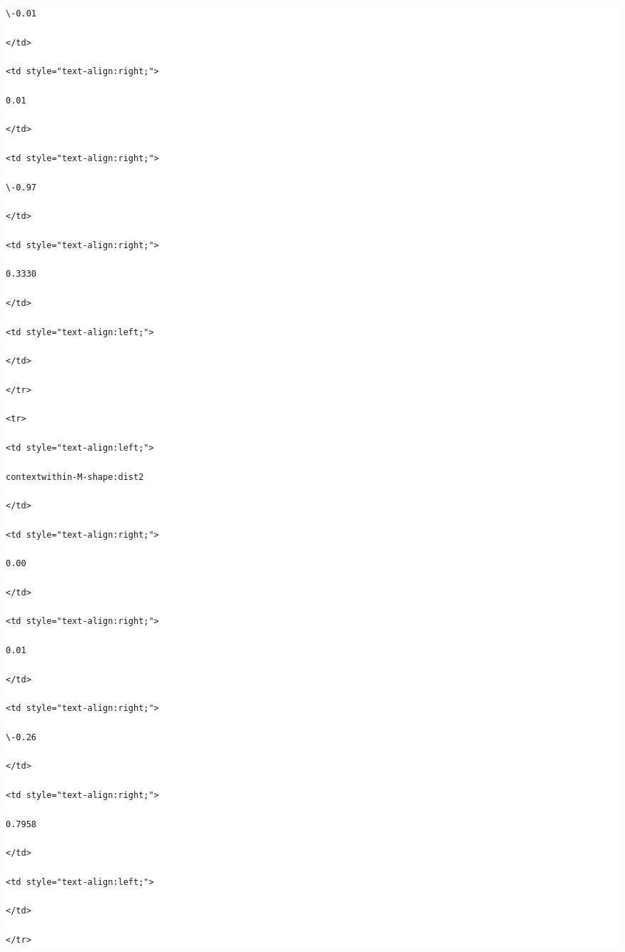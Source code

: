     \-0.01
    
    </td>
    
    <td style="text-align:right;">
    
    0.01
    
    </td>
    
    <td style="text-align:right;">
    
    \-0.97
    
    </td>
    
    <td style="text-align:right;">
    
    0.3330
    
    </td>
    
    <td style="text-align:left;">
    
    </td>
    
    </tr>
    
    <tr>
    
    <td style="text-align:left;">
    
    contextwithin-M-shape:dist2
    
    </td>
    
    <td style="text-align:right;">
    
    0.00
    
    </td>
    
    <td style="text-align:right;">
    
    0.01
    
    </td>
    
    <td style="text-align:right;">
    
    \-0.26
    
    </td>
    
    <td style="text-align:right;">
    
    0.7958
    
    </td>
    
    <td style="text-align:left;">
    
    </td>
    
    </tr>
    